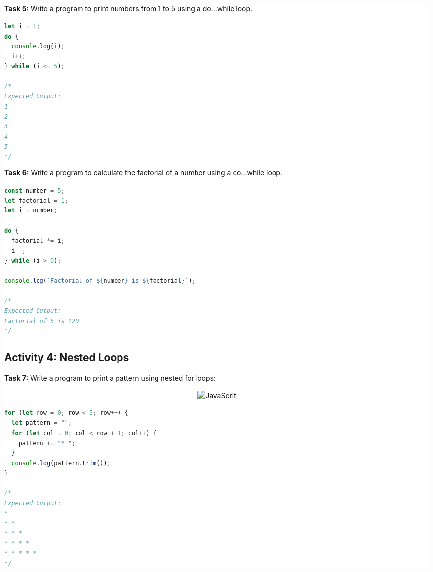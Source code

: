 **Task 5:** Write a program to print numbers from 1 to 5 using a do...while loop.

```javascript
let i = 1;
do {
  console.log(i);
  i++;
} while (i <= 5);

/*
Expected Output:
1
2
3
4
5
*/
```

**Task 6:** Write a program to calculate the factorial of a number using a do...while loop.

```javascript
const number = 5;
let factorial = 1;
let i = number;

do {
  factorial *= i;
  i--;
} while (i > 0);

console.log(`Factorial of ${number} is ${factorial}`);

/*
Expected Output:
Factorial of 5 is 120
*/
```

## Activity 4: Nested Loops

**Task 7:** Write a program to print a pattern using nested for loops:

<div style="text-align: center;">
    <img src="https://res.cloudinary.com/dq3pru6ji/image/upload/v1721097477/pattern_logic_nmiobr.png" alt="JavaScrit">
</div>

```javascript
for (let row = 0; row < 5; row++) {
  let pattern = "";
  for (let col = 0; col < row + 1; col++) {
    pattern += "* ";
  }
  console.log(pattern.trim());
}

/*
Expected Output:
*
* *
* * *
* * * *
* * * * *
*/
```
